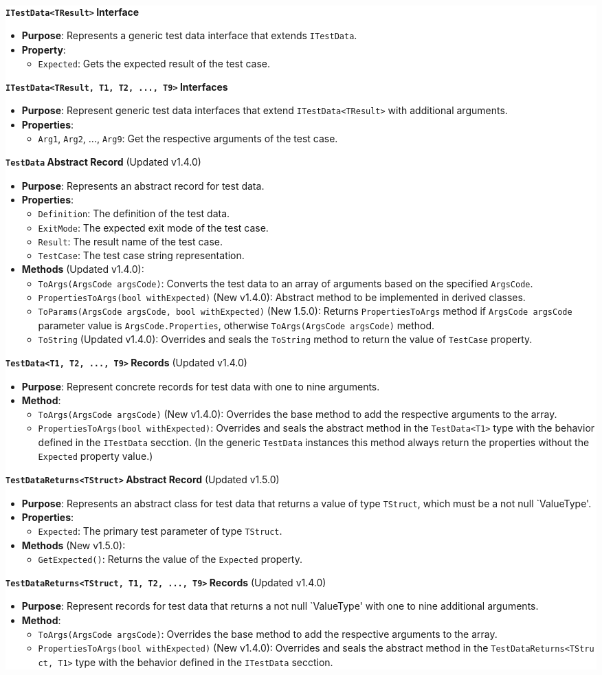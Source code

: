 **`ITestData<TResult>` Interface**
 - **Purpose**: Represents a generic test data interface that extends `ITestData`.
 - **Property**:
   - `Expected`: Gets the expected result of the test case.

**`ITestData<TResult, T1, T2, ..., T9>` Interfaces**
 - **Purpose**: Represent generic test data interfaces that extend `ITestData<TResult>` with additional arguments.
 - **Properties**:
   - `Arg1`, `Arg2`, ..., `Arg9`: Get the respective arguments of the test case.

**`TestData` Abstract Record** (Updated v1.4.0)
 - **Purpose**: Represents an abstract record for test data.
 - **Properties**:
   - `Definition`: The definition of the test data.
   - `ExitMode`: The expected exit mode of the test case.
   - `Result`: The result name of the test case.
   - `TestCase`: The test case string representation.
 - **Methods** (Updated v1.4.0):
   - `ToArgs(ArgsCode argsCode)`: Converts the test data to an array of arguments based on the specified `ArgsCode`.
   - `PropertiesToArgs(bool withExpected)` (New v1.4.0): Abstract method to be implemented in derived classes.
   - `ToParams(ArgsCode argsCode, bool withExpected)` (New 1.5.0): Returns `PropertiesToArgs` method if `ArgsCode argsCode` parameter value is `ArgsCode.Properties`, otherwise `ToArgs(ArgsCode argsCode)` method.
   - `ToString` (Updated v1.4.0): Overrides and seals the `ToString` method to return the value of `TestCase` property.

**`TestData<T1, T2, ..., T9>` Records** (Updated v1.4.0)
 - **Purpose**: Represent concrete records for test data with one to nine arguments.
 - **Method**:
   - `ToArgs(ArgsCode argsCode)` (New v1.4.0): Overrides the base method to add the respective arguments to the array.
   - `PropertiesToArgs(bool withExpected)`: Overrides and seals the abstract method in the `TestData<T1>` type with the behavior defined in the `ITestData` secction. (In the generic `TestData` instances this method always return the properties without the `Expected` property value.)

**`TestDataReturns<TStruct>` Abstract Record** (Updated v1.5.0)
 - **Purpose**: Represents an abstract class for test data that returns a value of type `TStruct`, which must be a not null `ValueType'.
 - **Properties**:
   - `Expected`: The primary test parameter of type `TStruct`.
 - **Methods** (New v1.5.0):
   - `GetExpected()`: Returns the value of the `Expected` property.

**`TestDataReturns<TStruct, T1, T2, ..., T9>` Records** (Updated v1.4.0)
 - **Purpose**: Represent records for test data that returns a not null `ValueType' with one to nine additional arguments.
 - **Method**:
   - `ToArgs(ArgsCode argsCode)`: Overrides the base method to add the respective arguments to the array.
   - `PropertiesToArgs(bool withExpected)` (New v1.4.0): Overrides and seals the abstract method in the `TestDataReturns<TStruct, T1>` type with the behavior defined in the `ITestData` secction.
